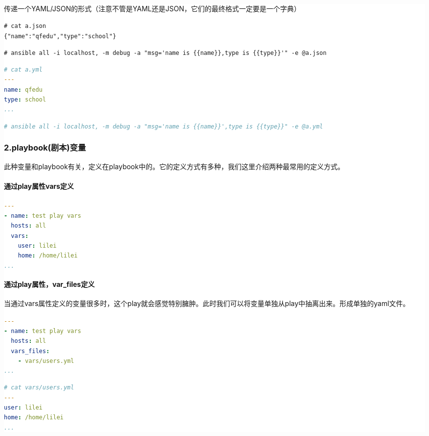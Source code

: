 传递一个YAML/JSON的形式（注意不管是YAML还是JSON，它们的最终格式一定要是一个字典）

```shell
# cat a.json
{"name":"qfedu","type":"school"}
```

```shell
# ansible all -i localhost, -m debug -a "msg='name is {{name}},type is {{type}}'" -e @a.json
```

```yaml
# cat a.yml
---
name: qfedu
type: school
...
```

```yml
# ansible all -i localhost, -m debug -a "msg='name is {{name}}',type is {{type}}" -e @a.yml
```

### 2.playbook(剧本)变量

此种变量和playbook有关，定义在playbook中的。它的定义方式有多种，我们这里介绍两种最常用的定义方式。

#### 通过play属性vars定义

```yml
---
- name: test play vars
  hosts: all
  vars:
    user: lilei
    home: /home/lilei
...
```

#### 通过play属性，var_files定义

当通过vars属性定义的变量很多时，这个play就会感觉特别臃肿。此时我们可以将变量单独从play中抽离出来。形成单独的yaml文件。

```yml
---
- name: test play vars
  hosts: all
  vars_files:
    - vars/users.yml
...
```

```yml
# cat vars/users.yml
---
user: lilei
home: /home/lilei
...
```
